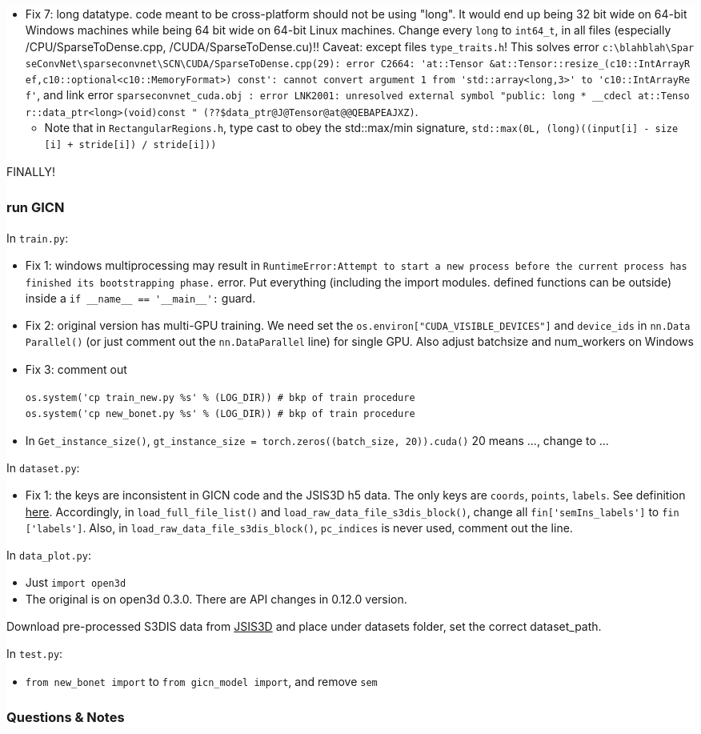 - Fix 7: long datatype. code meant to be cross-platform should not be using "long". It would end up being 32 bit wide on 64-bit Windows machines while being 64 bit wide on 64-bit Linux machines. Change every `long` to `int64_t`, in all files (especially /CPU/SparseToDense.cpp, /CUDA/SparseToDense.cu)!! Caveat: except files `type_traits.h`! This solves error `c:\blahblah\SparseConvNet\sparseconvnet\SCN\CUDA/SparseToDense.cpp(29): error C2664: 'at::Tensor &at::Tensor::resize_(c10::IntArrayRef,c10::optional<c10::MemoryFormat>) const': cannot convert argument 1 from 'std::array<long,3>' to 'c10::IntArrayRef'`, and link error `sparseconvnet_cuda.obj : error LNK2001: unresolved external symbol "public: long * __cdecl at::Tensor::data_ptr<long>(void)const " (??$data_ptr@J@Tensor@at@@QEBAPEAJXZ)`.  
  - Note that in `RectangularRegions.h`, type cast to obey the std::max/min signature, `std::max(0L, (long)((input[i] - size[i] + stride[i]) / stride[i]))`

FINALLY!

### run GICN

In `train.py`:

* Fix 1: windows multiprocessing may result in `RuntimeError:Attempt to start a new process before the current process has finished its bootstrapping phase.` error. Put everything (including the import modules. defined functions can be outside) inside a `if __name__ == '__main__':` guard.

* Fix 2: original version has multi-GPU training. We need set the `os.environ["CUDA_VISIBLE_DEVICES"]` and `device_ids` in `nn.DataParallel()` (or just comment out the `nn.DataParallel` line) for single GPU. Also adjust batchsize and num_workers on Windows

* Fix 3: comment out 

  ```
  os.system('cp train_new.py %s' % (LOG_DIR)) # bkp of train procedure
  os.system('cp new_bonet.py %s' % (LOG_DIR)) # bkp of train procedure
  ```

* In `Get_instance_size()`, `gt_instance_size = torch.zeros((batch_size, 20)).cuda()` 20 means ..., change to ...

In `dataset.py`:

* Fix 1: the keys are inconsistent in GICN code and the JSIS3D h5 data. The only keys are `coords`, `points`, `labels`. See definition [here](https://github.com/pqhieu/jsis3d/blob/master/scripts/prepare_h5.py). Accordingly, in `load_full_file_list()` and `load_raw_data_file_s3dis_block()`, change all `fin['semIns_labels']` to `fin['labels']`. Also, in `load_raw_data_file_s3dis_block()`, `pc_indices` is never used, comment out the line.

In `data_plot.py`:

* Just `import open3d`
* The original is on open3d 0.3.0. There are API changes in 0.12.0 version.

Download pre-processed S3DIS data from [JSIS3D](https://github.com/pqhieu/jsis3d) and place under datasets folder, set the correct dataset_path.

In `test.py`:

* `from new_bonet import` to `from gicn_model import`, and remove `sem`

### Questions & Notes
